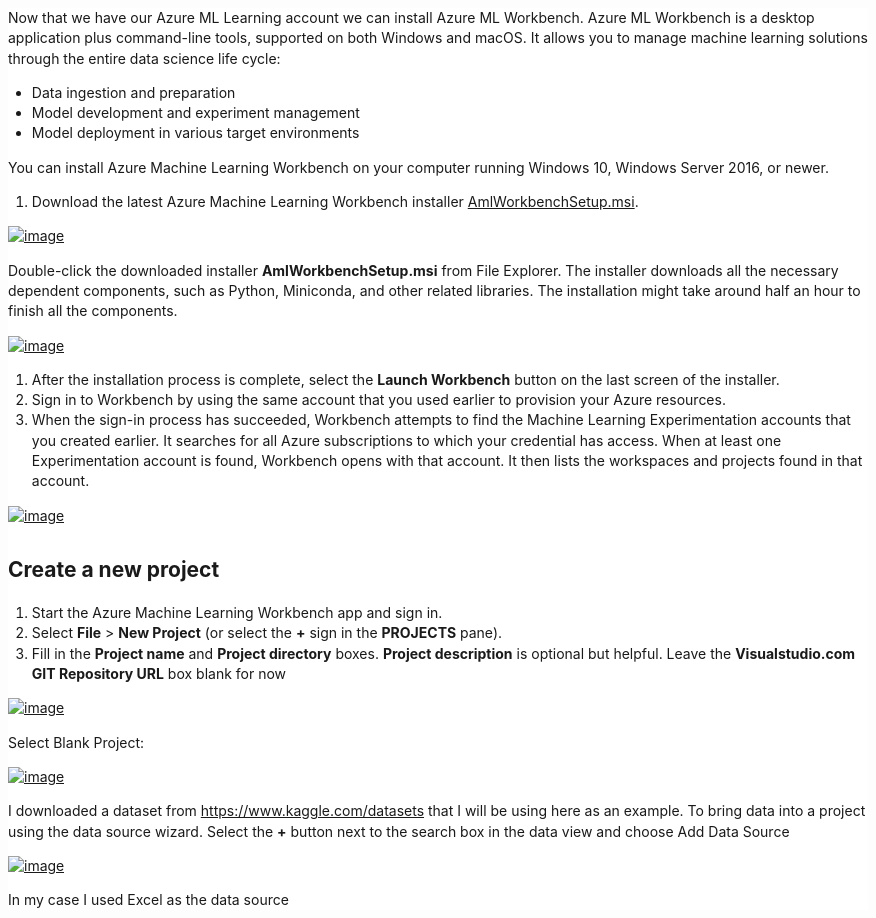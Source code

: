Now that we have our Azure ML Learning account we can install Azure ML Workbench. Azure ML Workbench is a desktop application plus command-line tools, supported on both Windows and macOS. It allows you to manage machine learning solutions through the entire data science life cycle:

  * Data ingestion and preparation
  * Model development and experiment management
  * Model deployment in various target environments

You can install Azure Machine Learning Workbench on your computer running Windows 10, Windows Server 2016, or newer.

  1. Download the latest Azure Machine Learning Workbench installer [AmlWorkbenchSetup.msi](https://aka.ms/azureml-wb-msi).

[<img style="margin: 0px; display: inline; background-image: none;" title="image" src="http://mscloud.be/wp-content/uploads/2017/11/image_thumb-2.png" alt="image" width="244" height="180" border="0" />](http://mscloud.be/wp-content/uploads/2017/11/image-2.png)

Double-click the downloaded installer **AmlWorkbenchSetup.msi** from File Explorer. The installer downloads all the necessary dependent components, such as Python, Miniconda, and other related libraries. The installation might take around half an hour to finish all the components.

[<img style="margin: 0px; display: inline; background-image: none;" title="image" src="http://mscloud.be/wp-content/uploads/2017/11/image_thumb-3.png" alt="image" width="244" height="181" border="0" />](http://mscloud.be/wp-content/uploads/2017/11/image-3.png)

  1. After the installation process is complete, select the **Launch Workbench** button on the last screen of the installer.
  2. Sign in to Workbench by using the same account that you used earlier to provision your Azure resources.
  3. When the sign-in process has succeeded, Workbench attempts to find the Machine Learning Experimentation accounts that you created earlier. It searches for all Azure subscriptions to which your credential has access. When at least one Experimentation account is found, Workbench opens with that account. It then lists the workspaces and projects found in that account.

[<img style="margin: 0px; display: inline; background-image: none;" title="image" src="http://mscloud.be/wp-content/uploads/2017/11/image_thumb-4.png" alt="image" width="244" height="134" border="0" />](http://mscloud.be/wp-content/uploads/2017/11/image-4.png)

## Create a new project

  1. Start the Azure Machine Learning Workbench app and sign in.
  2. Select **File** > **New Project** (or select the **+** sign in the **PROJECTS** pane).
  3. Fill in the **Project name** and **Project directory** boxes. **Project description** is optional but helpful. Leave the **Visualstudio.com GIT Repository URL** box blank for now

[<img style="margin: 0px; display: inline; background-image: none;" title="image" src="http://mscloud.be/wp-content/uploads/2017/11/image_thumb-5.png" alt="image" width="244" height="92" border="0" />](http://mscloud.be/wp-content/uploads/2017/11/image-5.png)

Select Blank Project:

[<img style="margin: 0px; display: inline; background-image: none;" title="image" src="http://mscloud.be/wp-content/uploads/2017/11/image_thumb-6.png" alt="image" width="125" height="244" border="0" />](http://mscloud.be/wp-content/uploads/2017/11/image-6.png)

I downloaded a dataset from https://www.kaggle.com/datasets that I will be using here as an example. To bring data into a project using the data source wizard. Select the **+** button next to the search box in the data view and choose Add Data Source

[<img style="margin: 0px; display: inline; background-image: none;" title="image" src="http://mscloud.be/wp-content/uploads/2017/11/image_thumb-7.png" alt="image" width="244" height="172" border="0" />](http://mscloud.be/wp-content/uploads/2017/11/image-7.png)

In my case I used Excel as the data source

